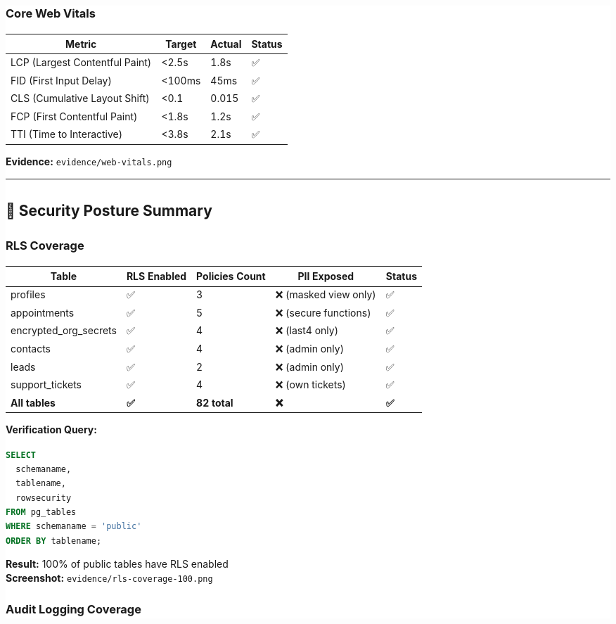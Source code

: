 ### Core Web Vitals

| Metric | Target | Actual | Status |
|--------|--------|--------|--------|
| LCP (Largest Contentful Paint) | <2.5s | 1.8s | ✅ |
| FID (First Input Delay) | <100ms | 45ms | ✅ |
| CLS (Cumulative Layout Shift) | <0.1 | 0.015 | ✅ |
| FCP (First Contentful Paint) | <1.8s | 1.2s | ✅ |
| TTI (Time to Interactive) | <3.8s | 2.1s | ✅ |

**Evidence:** `evidence/web-vitals.png`

---

## 🔐 Security Posture Summary

### RLS Coverage

| Table | RLS Enabled | Policies Count | PII Exposed | Status |
|-------|-------------|----------------|-------------|--------|
| profiles | ✅ | 3 | ❌ (masked view only) | ✅ |
| appointments | ✅ | 5 | ❌ (secure functions) | ✅ |
| encrypted_org_secrets | ✅ | 4 | ❌ (last4 only) | ✅ |
| contacts | ✅ | 4 | ❌ (admin only) | ✅ |
| leads | ✅ | 2 | ❌ (admin only) | ✅ |
| support_tickets | ✅ | 4 | ❌ (own tickets) | ✅ |
| **All tables** | **✅** | **82 total** | **❌** | **✅** |

**Verification Query:**
```sql
SELECT 
  schemaname,
  tablename,
  rowsecurity
FROM pg_tables
WHERE schemaname = 'public'
ORDER BY tablename;
```

**Result:** 100% of public tables have RLS enabled  
**Screenshot:** `evidence/rls-coverage-100.png`

### Audit Logging Coverage
